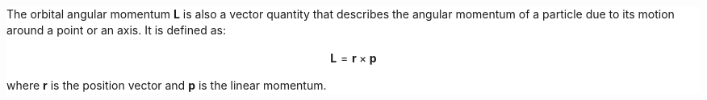 The orbital angular momentum $\mathbf{L}$ is also a vector quantity that describes the angular momentum of a particle due to its motion around a point or an axis. It is defined as:

$$
\mathbf{L} = \mathbf{r} \times \mathbf{p}
$$

where $\mathbf{r}$ is the position vector and $\mathbf{p}$ is the linear momentum.

